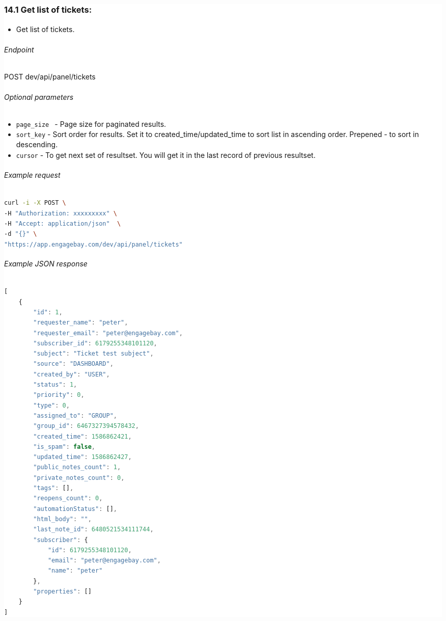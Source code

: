 ### 14.1 Get list of tickets:

- Get list of tickets.

###### Endpoint
POST dev/api/panel/tickets

###### Optional parameters
- ``page_size `` - Page size for paginated results.
- ``sort_key`` - Sort order for results. Set it to created_time/updated_time to sort list in ascending order. Prepened - to sort in descending.
- ``cursor`` - To get next set of resultset. You will get it in the last record of previous resultset.

###### Example request
```sh
curl -i -X POST \
-H "Authorization: xxxxxxxxx" \
-H "Accept: application/json"  \
-d "{}" \
"https://app.engagebay.com/dev/api/panel/tickets"
```

###### Example JSON response
```javascript
[
    {
        "id": 1,
        "requester_name": "peter",
        "requester_email": "peter@engagebay.com",
        "subscriber_id": 6179255348101120,
        "subject": "Ticket test subject",
        "source": "DASHBOARD",
        "created_by": "USER",
        "status": 1,
        "priority": 0,
        "type": 0,
        "assigned_to": "GROUP",
        "group_id": 6467327394578432,
        "created_time": 1586862421,
        "is_spam": false,
        "updated_time": 1586862427,
        "public_notes_count": 1,
        "private_notes_count": 0,
        "tags": [],
        "reopens_count": 0,
        "automationStatus": [],
        "html_body": "",
        "last_note_id": 6480521534111744,
        "subscriber": {
            "id": 6179255348101120,
            "email": "peter@engagebay.com",
            "name": "peter"
        },
        "properties": []
    }
]
```
